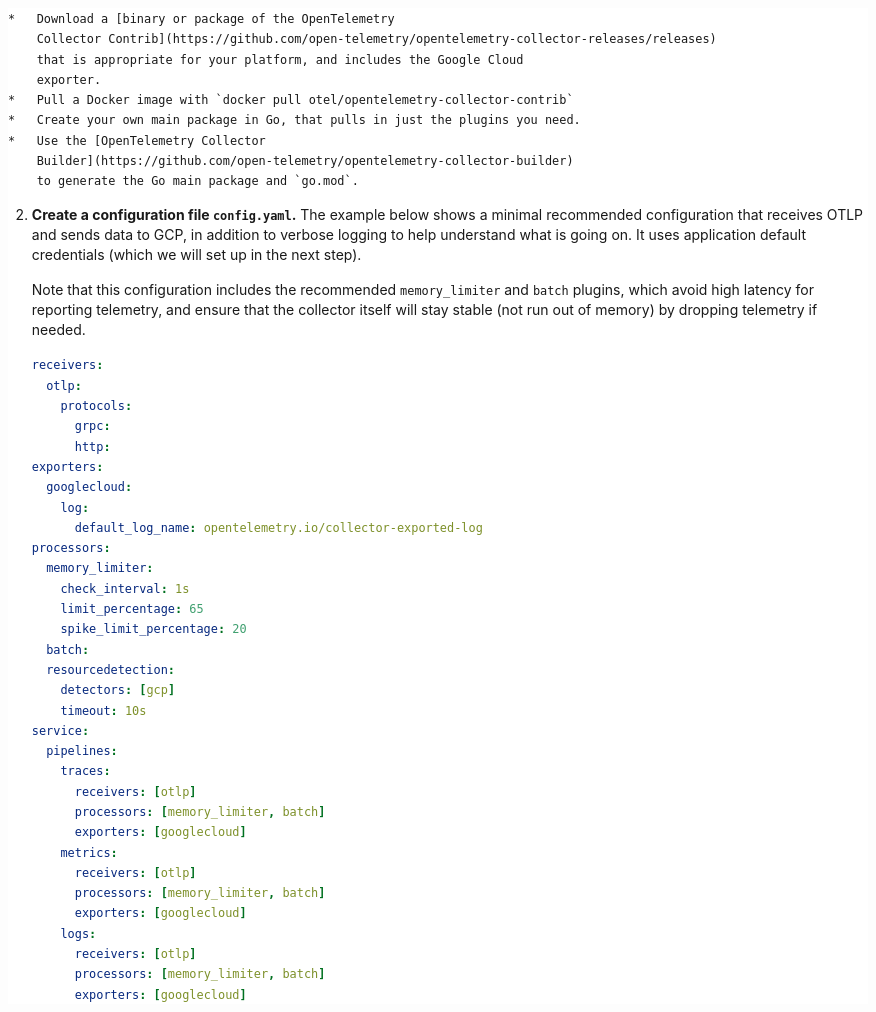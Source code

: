     *   Download a [binary or package of the OpenTelemetry
        Collector Contrib](https://github.com/open-telemetry/opentelemetry-collector-releases/releases)
        that is appropriate for your platform, and includes the Google Cloud
        exporter.
    *   Pull a Docker image with `docker pull otel/opentelemetry-collector-contrib`
    *   Create your own main package in Go, that pulls in just the plugins you need.
    *   Use the [OpenTelemetry Collector
        Builder](https://github.com/open-telemetry/opentelemetry-collector-builder)
        to generate the Go main package and `go.mod`.

2.  **Create a configuration file `config.yaml`.** The example below shows a minimal recommended configuration that receives OTLP and sends data to GCP, in addition to verbose logging to help understand what is going on. It uses application default credentials (which we will set up in the next step).

    Note that this configuration includes the recommended `memory_limiter` and `batch` plugins, which avoid high latency for reporting telemetry, and ensure that the collector itself will stay stable (not run out of memory) by dropping telemetry if needed.

    ```yaml
    receivers:
      otlp:
        protocols:
          grpc:
          http:
    exporters:
      googlecloud:
        log:
          default_log_name: opentelemetry.io/collector-exported-log
    processors:
      memory_limiter:
        check_interval: 1s
        limit_percentage: 65
        spike_limit_percentage: 20
      batch:
      resourcedetection:
        detectors: [gcp]
        timeout: 10s
    service:
      pipelines:
        traces:
          receivers: [otlp]
          processors: [memory_limiter, batch]
          exporters: [googlecloud]
        metrics:
          receivers: [otlp]
          processors: [memory_limiter, batch]
          exporters: [googlecloud]
        logs:
          receivers: [otlp]
          processors: [memory_limiter, batch]
          exporters: [googlecloud]
    ```


[beta]: https://github.com/open-telemetry/opentelemetry-collector#beta
[contrib]: https://github.com/open-telemetry/opentelemetry-collector-releases/tree/main/distributions/otelcol-contrib